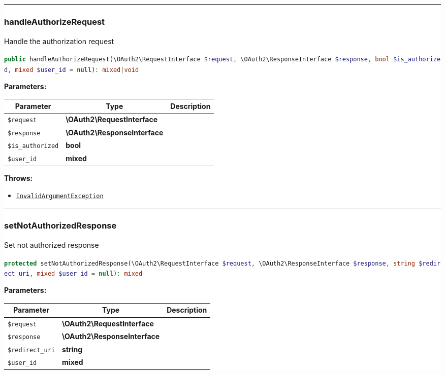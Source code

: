 



***

### handleAuthorizeRequest

Handle the authorization request

```php
public handleAuthorizeRequest(\OAuth2\RequestInterface $request, \OAuth2\ResponseInterface $response, bool $is_authorized, mixed $user_id = null): mixed|void
```








**Parameters:**

| Parameter | Type | Description |
|-----------|------|-------------|
| `$request` | **\OAuth2\RequestInterface** |  |
| `$response` | **\OAuth2\ResponseInterface** |  |
| `$is_authorized` | **bool** |  |
| `$user_id` | **mixed** |  |




**Throws:**

- [`InvalidArgumentException`](../../../InvalidArgumentException.md)



***

### setNotAuthorizedResponse

Set not authorized response

```php
protected setNotAuthorizedResponse(\OAuth2\RequestInterface $request, \OAuth2\ResponseInterface $response, string $redirect_uri, mixed $user_id = null): mixed
```








**Parameters:**

| Parameter | Type | Description |
|-----------|------|-------------|
| `$request` | **\OAuth2\RequestInterface** |  |
| `$response` | **\OAuth2\ResponseInterface** |  |
| `$redirect_uri` | **string** |  |
| `$user_id` | **mixed** |  |
